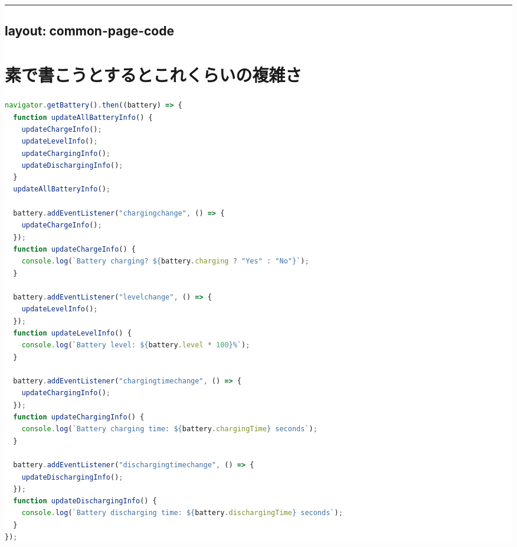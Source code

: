 

---
layout: common-page-code
---

# 素で書こうとするとこれくらいの複雑さ

```ts
navigator.getBattery().then((battery) => {
  function updateAllBatteryInfo() {
    updateChargeInfo();
    updateLevelInfo();
    updateChargingInfo();
    updateDischargingInfo();
  }
  updateAllBatteryInfo();

  battery.addEventListener("chargingchange", () => {
    updateChargeInfo();
  });
  function updateChargeInfo() {
    console.log(`Battery charging? ${battery.charging ? "Yes" : "No"}`);
  }

  battery.addEventListener("levelchange", () => {
    updateLevelInfo();
  });
  function updateLevelInfo() {
    console.log(`Battery level: ${battery.level * 100}%`);
  }

  battery.addEventListener("chargingtimechange", () => {
    updateChargingInfo();
  });
  function updateChargingInfo() {
    console.log(`Battery charging time: ${battery.chargingTime} seconds`);
  }

  battery.addEventListener("dischargingtimechange", () => {
    updateDischargingInfo();
  });
  function updateDischargingInfo() {
    console.log(`Battery discharging time: ${battery.dischargingTime} seconds`);
  }
});
```

<style>
  .slidev-code {
    height: 60vh !important;
  }
</style>
